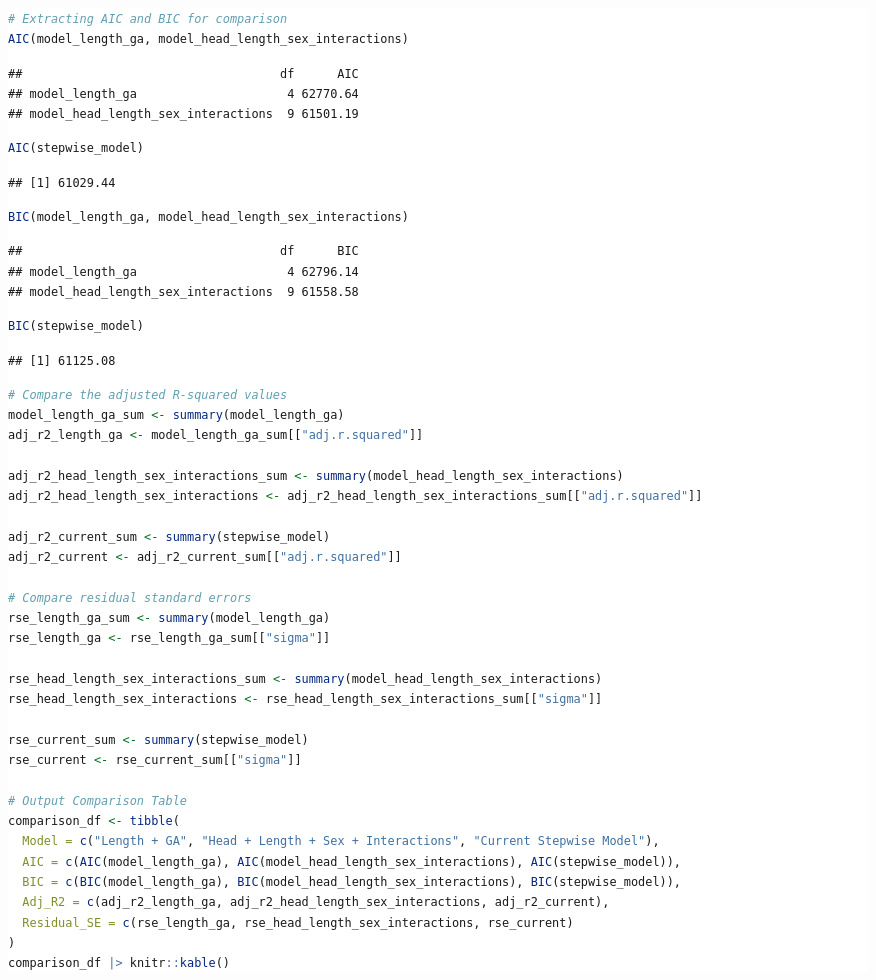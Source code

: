 ``` r
# Extracting AIC and BIC for comparison
AIC(model_length_ga, model_head_length_sex_interactions)
```

    ##                                    df      AIC
    ## model_length_ga                     4 62770.64
    ## model_head_length_sex_interactions  9 61501.19

``` r
AIC(stepwise_model)
```

    ## [1] 61029.44

``` r
BIC(model_length_ga, model_head_length_sex_interactions)
```

    ##                                    df      BIC
    ## model_length_ga                     4 62796.14
    ## model_head_length_sex_interactions  9 61558.58

``` r
BIC(stepwise_model)
```

    ## [1] 61125.08

``` r
# Compare the adjusted R-squared values
model_length_ga_sum <- summary(model_length_ga)
adj_r2_length_ga <- model_length_ga_sum[["adj.r.squared"]]

adj_r2_head_length_sex_interactions_sum <- summary(model_head_length_sex_interactions)
adj_r2_head_length_sex_interactions <- adj_r2_head_length_sex_interactions_sum[["adj.r.squared"]]

adj_r2_current_sum <- summary(stepwise_model)
adj_r2_current <- adj_r2_current_sum[["adj.r.squared"]]

# Compare residual standard errors
rse_length_ga_sum <- summary(model_length_ga)
rse_length_ga <- rse_length_ga_sum[["sigma"]]

rse_head_length_sex_interactions_sum <- summary(model_head_length_sex_interactions)
rse_head_length_sex_interactions <- rse_head_length_sex_interactions_sum[["sigma"]]

rse_current_sum <- summary(stepwise_model)
rse_current <- rse_current_sum[["sigma"]]

# Output Comparison Table
comparison_df <- tibble(
  Model = c("Length + GA", "Head + Length + Sex + Interactions", "Current Stepwise Model"),
  AIC = c(AIC(model_length_ga), AIC(model_head_length_sex_interactions), AIC(stepwise_model)),
  BIC = c(BIC(model_length_ga), BIC(model_head_length_sex_interactions), BIC(stepwise_model)),
  Adj_R2 = c(adj_r2_length_ga, adj_r2_head_length_sex_interactions, adj_r2_current),
  Residual_SE = c(rse_length_ga, rse_head_length_sex_interactions, rse_current)
)
comparison_df |> knitr::kable()
```
